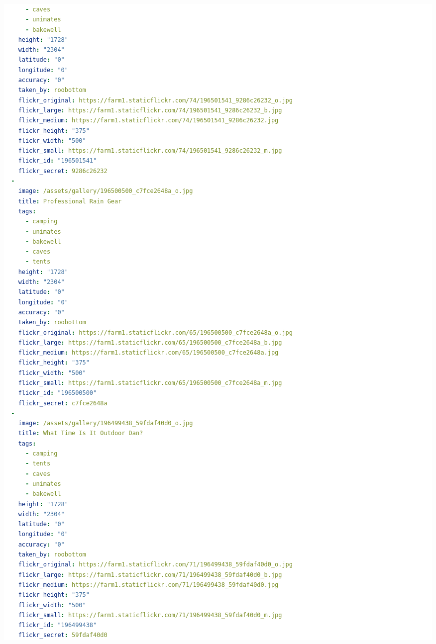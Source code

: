 ```yaml
      - caves
      - unimates
      - bakewell
    height: "1728"
    width: "2304"
    latitude: "0"
    longitude: "0"
    accuracy: "0"
    taken_by: roobottom
    flickr_original: https://farm1.staticflickr.com/74/196501541_9286c26232_o.jpg
    flickr_large: https://farm1.staticflickr.com/74/196501541_9286c26232_b.jpg
    flickr_medium: https://farm1.staticflickr.com/74/196501541_9286c26232.jpg
    flickr_height: "375"
    flickr_width: "500"
    flickr_small: https://farm1.staticflickr.com/74/196501541_9286c26232_m.jpg
    flickr_id: "196501541"
    flickr_secret: 9286c26232
  - 
    image: /assets/gallery/196500500_c7fce2648a_o.jpg
    title: Professional Rain Gear
    tags:
      - camping
      - unimates
      - bakewell
      - caves
      - tents
    height: "1728"
    width: "2304"
    latitude: "0"
    longitude: "0"
    accuracy: "0"
    taken_by: roobottom
    flickr_original: https://farm1.staticflickr.com/65/196500500_c7fce2648a_o.jpg
    flickr_large: https://farm1.staticflickr.com/65/196500500_c7fce2648a_b.jpg
    flickr_medium: https://farm1.staticflickr.com/65/196500500_c7fce2648a.jpg
    flickr_height: "375"
    flickr_width: "500"
    flickr_small: https://farm1.staticflickr.com/65/196500500_c7fce2648a_m.jpg
    flickr_id: "196500500"
    flickr_secret: c7fce2648a
  - 
    image: /assets/gallery/196499438_59fdaf40d0_o.jpg
    title: What Time Is It Outdoor Dan?
    tags:
      - camping
      - tents
      - caves
      - unimates
      - bakewell
    height: "1728"
    width: "2304"
    latitude: "0"
    longitude: "0"
    accuracy: "0"
    taken_by: roobottom
    flickr_original: https://farm1.staticflickr.com/71/196499438_59fdaf40d0_o.jpg
    flickr_large: https://farm1.staticflickr.com/71/196499438_59fdaf40d0_b.jpg
    flickr_medium: https://farm1.staticflickr.com/71/196499438_59fdaf40d0.jpg
    flickr_height: "375"
    flickr_width: "500"
    flickr_small: https://farm1.staticflickr.com/71/196499438_59fdaf40d0_m.jpg
    flickr_id: "196499438"
    flickr_secret: 59fdaf40d0
```